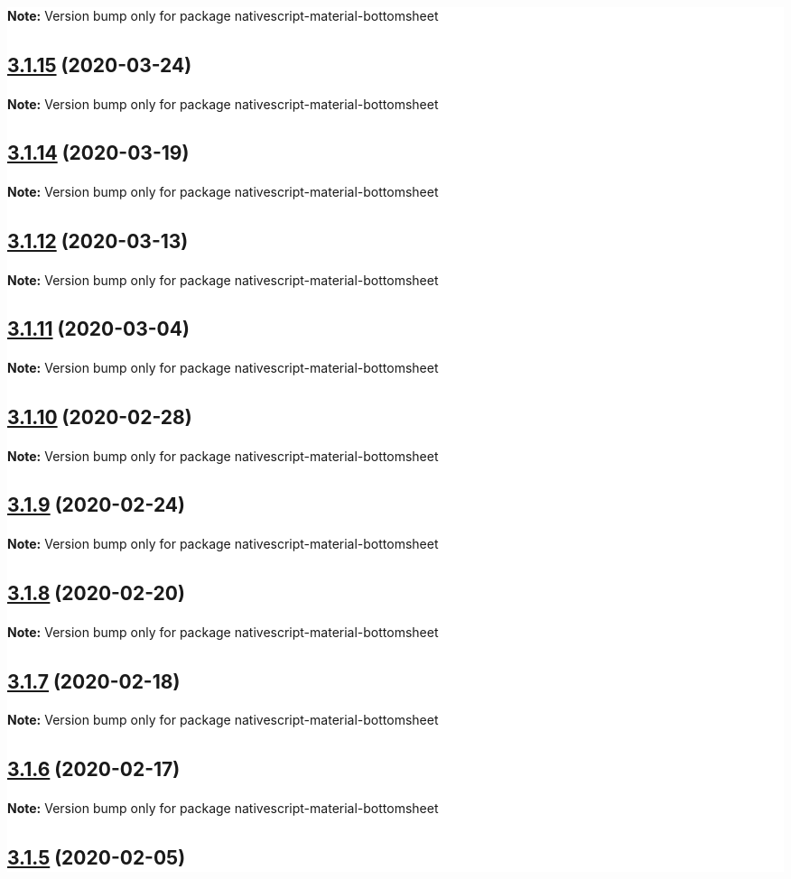 **Note:** Version bump only for package nativescript-material-bottomsheet

## [3.1.15](https://github.com/nativescript-community/ui-material-components/compare/v3.1.14...v3.1.15) (2020-03-24)

**Note:** Version bump only for package nativescript-material-bottomsheet

## [3.1.14](https://github.com/nativescript-community/ui-material-components/compare/v3.1.13...v3.1.14) (2020-03-19)

**Note:** Version bump only for package nativescript-material-bottomsheet

## [3.1.12](https://github.com/nativescript-community/ui-material-components/compare/v3.1.11...v3.1.12) (2020-03-13)

**Note:** Version bump only for package nativescript-material-bottomsheet

## [3.1.11](https://github.com/nativescript-community/ui-material-components/compare/v3.1.10...v3.1.11) (2020-03-04)

**Note:** Version bump only for package nativescript-material-bottomsheet

## [3.1.10](https://github.com/nativescript-community/ui-material-components/compare/v3.1.9...v3.1.10) (2020-02-28)

**Note:** Version bump only for package nativescript-material-bottomsheet

## [3.1.9](https://github.com/nativescript-community/ui-material-components/compare/v3.1.8...v3.1.9) (2020-02-24)

**Note:** Version bump only for package nativescript-material-bottomsheet

## [3.1.8](https://github.com/nativescript-community/ui-material-components/compare/v3.1.7...v3.1.8) (2020-02-20)

**Note:** Version bump only for package nativescript-material-bottomsheet

## [3.1.7](https://github.com/nativescript-community/ui-material-components/compare/v3.1.6...v3.1.7) (2020-02-18)

**Note:** Version bump only for package nativescript-material-bottomsheet

## [3.1.6](https://github.com/nativescript-community/ui-material-components/compare/v3.1.5...v3.1.6) (2020-02-17)

**Note:** Version bump only for package nativescript-material-bottomsheet

## [3.1.5](https://github.com/nativescript-community/ui-material-components/compare/v3.1.4...v3.1.5) (2020-02-05)

